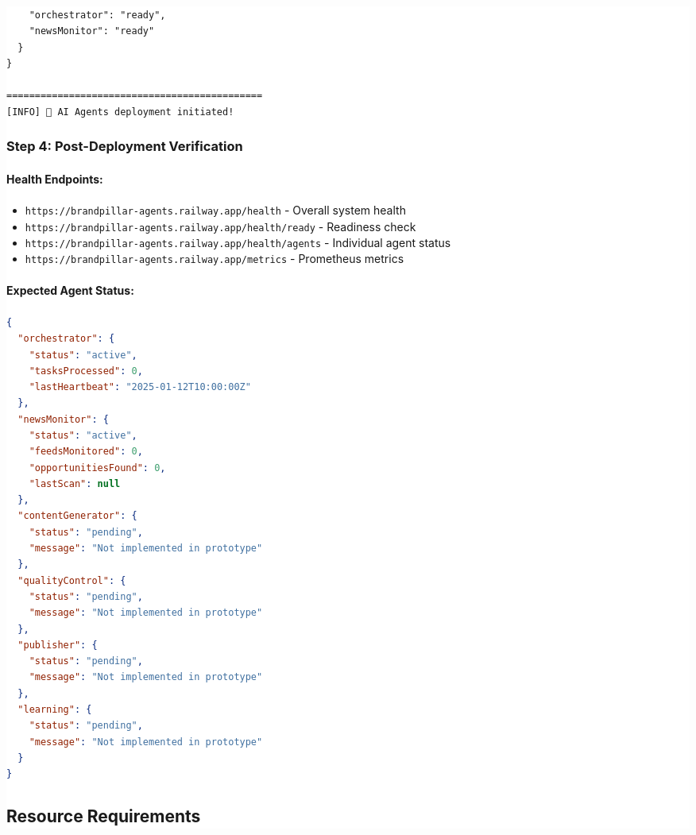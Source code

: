 ```
    "orchestrator": "ready",
    "newsMonitor": "ready"
  }
}

=============================================
[INFO] 🎉 AI Agents deployment initiated!
```

### Step 4: Post-Deployment Verification

#### Health Endpoints:
- `https://brandpillar-agents.railway.app/health` - Overall system health
- `https://brandpillar-agents.railway.app/health/ready` - Readiness check
- `https://brandpillar-agents.railway.app/health/agents` - Individual agent status
- `https://brandpillar-agents.railway.app/metrics` - Prometheus metrics

#### Expected Agent Status:
```json
{
  "orchestrator": {
    "status": "active",
    "tasksProcessed": 0,
    "lastHeartbeat": "2025-01-12T10:00:00Z"
  },
  "newsMonitor": {
    "status": "active",
    "feedsMonitored": 0,
    "opportunitiesFound": 0,
    "lastScan": null
  },
  "contentGenerator": {
    "status": "pending",
    "message": "Not implemented in prototype"
  },
  "qualityControl": {
    "status": "pending",
    "message": "Not implemented in prototype"
  },
  "publisher": {
    "status": "pending",
    "message": "Not implemented in prototype"
  },
  "learning": {
    "status": "pending",
    "message": "Not implemented in prototype"
  }
}
```

## Resource Requirements
